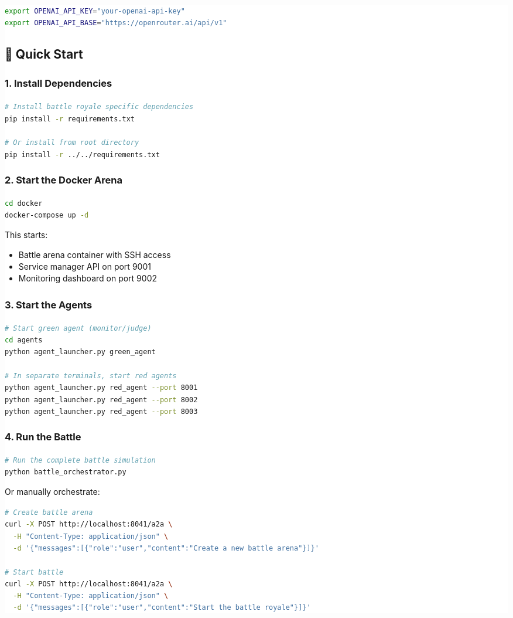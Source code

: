 ```bash
export OPENAI_API_KEY="your-openai-api-key"
export OPENAI_API_BASE="https://openrouter.ai/api/v1"
```

## 🚀 Quick Start

### 1. Install Dependencies

```bash
# Install battle royale specific dependencies
pip install -r requirements.txt

# Or install from root directory
pip install -r ../../requirements.txt
```

### 2. Start the Docker Arena

```bash
cd docker
docker-compose up -d
```

This starts:
- Battle arena container with SSH access
- Service manager API on port 9001
- Monitoring dashboard on port 9002

### 3. Start the Agents

```bash
# Start green agent (monitor/judge)
cd agents
python agent_launcher.py green_agent

# In separate terminals, start red agents
python agent_launcher.py red_agent --port 8001
python agent_launcher.py red_agent --port 8002
python agent_launcher.py red_agent --port 8003
```

### 4. Run the Battle

```bash
# Run the complete battle simulation
python battle_orchestrator.py
```

Or manually orchestrate:

```bash
# Create battle arena
curl -X POST http://localhost:8041/a2a \
  -H "Content-Type: application/json" \
  -d '{"messages":[{"role":"user","content":"Create a new battle arena"}]}'

# Start battle
curl -X POST http://localhost:8041/a2a \
  -H "Content-Type: application/json" \
  -d '{"messages":[{"role":"user","content":"Start the battle royale"}]}'
```
